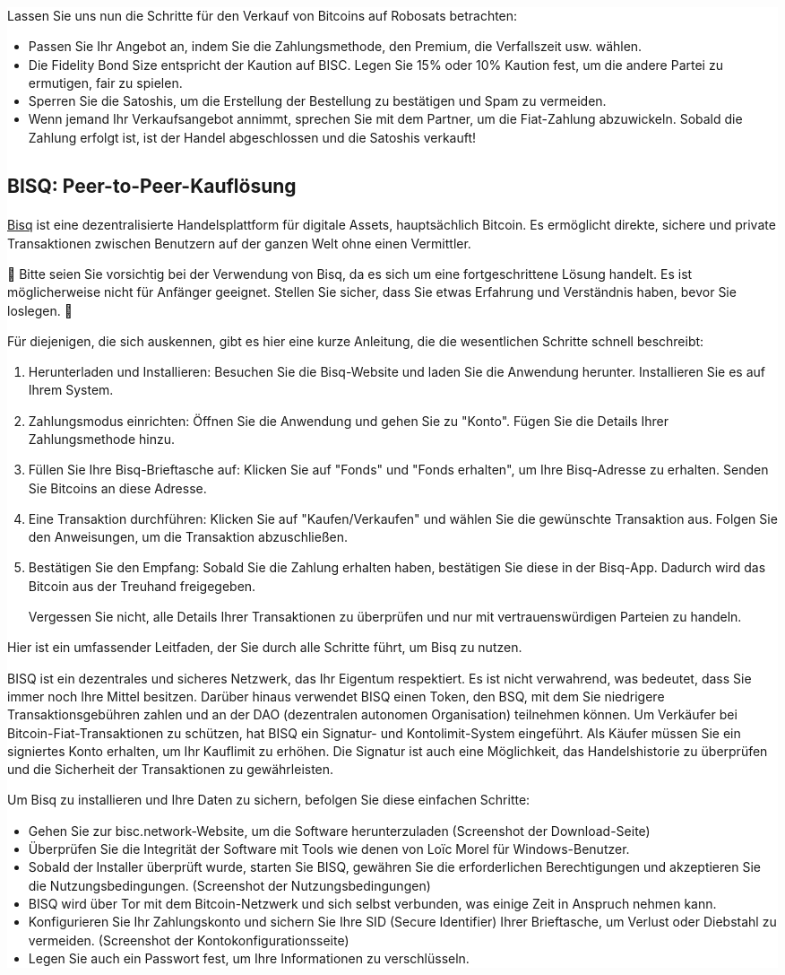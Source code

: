 Lassen Sie uns nun die Schritte für den Verkauf von Bitcoins auf Robosats betrachten:

- Passen Sie Ihr Angebot an, indem Sie die Zahlungsmethode, den Premium, die Verfallszeit usw. wählen.
- Die Fidelity Bond Size entspricht der Kaution auf BISC. Legen Sie 15% oder 10% Kaution fest, um die andere Partei zu ermutigen, fair zu spielen.
- Sperren Sie die Satoshis, um die Erstellung der Bestellung zu bestätigen und Spam zu vermeiden.
- Wenn jemand Ihr Verkaufsangebot annimmt, sprechen Sie mit dem Partner, um die Fiat-Zahlung abzuwickeln. Sobald die Zahlung erfolgt ist, ist der Handel abgeschlossen und die Satoshis verkauft!

## BISQ: Peer-to-Peer-Kauflösung

[Bisq](https://bisq.network/) ist eine dezentralisierte Handelsplattform für digitale Assets, hauptsächlich Bitcoin. Es ermöglicht direkte, sichere und private Transaktionen zwischen Benutzern auf der ganzen Welt ohne einen Vermittler.

🚨 Bitte seien Sie vorsichtig bei der Verwendung von Bisq, da es sich um eine fortgeschrittene Lösung handelt. Es ist möglicherweise nicht für Anfänger geeignet. Stellen Sie sicher, dass Sie etwas Erfahrung und Verständnis haben, bevor Sie loslegen. 🚨

Für diejenigen, die sich auskennen, gibt es hier eine kurze Anleitung, die die wesentlichen Schritte schnell beschreibt:

1. Herunterladen und Installieren: Besuchen Sie die Bisq-Website und laden Sie die Anwendung herunter. Installieren Sie es auf Ihrem System.
2. Zahlungsmodus einrichten: Öffnen Sie die Anwendung und gehen Sie zu "Konto". Fügen Sie die Details Ihrer Zahlungsmethode hinzu.
3. Füllen Sie Ihre Bisq-Brieftasche auf: Klicken Sie auf "Fonds" und "Fonds erhalten", um Ihre Bisq-Adresse zu erhalten. Senden Sie Bitcoins an diese Adresse.
4. Eine Transaktion durchführen: Klicken Sie auf "Kaufen/Verkaufen" und wählen Sie die gewünschte Transaktion aus. Folgen Sie den Anweisungen, um die Transaktion abzuschließen.
5. Bestätigen Sie den Empfang: Sobald Sie die Zahlung erhalten haben, bestätigen Sie diese in der Bisq-App. Dadurch wird das Bitcoin aus der Treuhand freigegeben.

   Vergessen Sie nicht, alle Details Ihrer Transaktionen zu überprüfen und nur mit vertrauenswürdigen Parteien zu handeln.

Hier ist ein umfassender Leitfaden, der Sie durch alle Schritte führt, um Bisq zu nutzen.

BISQ ist ein dezentrales und sicheres Netzwerk, das Ihr Eigentum respektiert. Es ist nicht verwahrend, was bedeutet, dass Sie immer noch Ihre Mittel besitzen. Darüber hinaus verwendet BISQ einen Token, den BSQ, mit dem Sie niedrigere Transaktionsgebühren zahlen und an der DAO (dezentralen autonomen Organisation) teilnehmen können. Um Verkäufer bei Bitcoin-Fiat-Transaktionen zu schützen, hat BISQ ein Signatur- und Kontolimit-System eingeführt. Als Käufer müssen Sie ein signiertes Konto erhalten, um Ihr Kauflimit zu erhöhen. Die Signatur ist auch eine Möglichkeit, das Handelshistorie zu überprüfen und die Sicherheit der Transaktionen zu gewährleisten.

Um Bisq zu installieren und Ihre Daten zu sichern, befolgen Sie diese einfachen Schritte:

- Gehen Sie zur bisc.network-Website, um die Software herunterzuladen (Screenshot der Download-Seite)
- Überprüfen Sie die Integrität der Software mit Tools wie denen von Loïc Morel für Windows-Benutzer.
- Sobald der Installer überprüft wurde, starten Sie BISQ, gewähren Sie die erforderlichen Berechtigungen und akzeptieren Sie die Nutzungsbedingungen. (Screenshot der Nutzungsbedingungen)
- BISQ wird über Tor mit dem Bitcoin-Netzwerk und sich selbst verbunden, was einige Zeit in Anspruch nehmen kann.
- Konfigurieren Sie Ihr Zahlungskonto und sichern Sie Ihre SID (Secure Identifier) Ihrer Brieftasche, um Verlust oder Diebstahl zu vermeiden. (Screenshot der Kontokonfigurationsseite)
- Legen Sie auch ein Passwort fest, um Ihre Informationen zu verschlüsseln.
